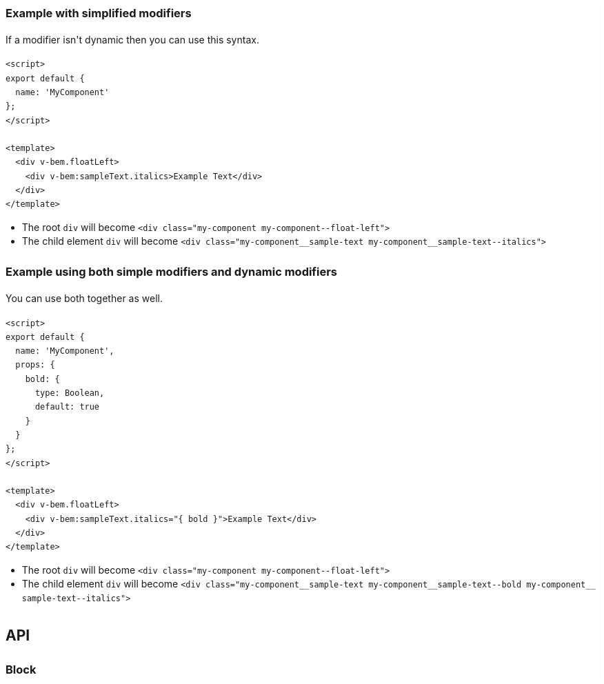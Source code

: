 ### Example with simplified modifiers
If a modifier isn't dynamic then you can use this syntax. 

```vue
<script>
export default {
  name: 'MyComponent'
};
</script>

<template>
  <div v-bem.floatLeft>
    <div v-bem:sampleText.italics>Example Text</div>
  </div>
</template>
```

* The root `div` will become `<div class="my-component my-component--float-left">`
* The child element `div` will become `<div class="my-component__sample-text my-component__sample-text--italics">`

### Example using both simple modifiers and dynamic modifiers
You can use both together as well.
```vue
<script>
export default {
  name: 'MyComponent',
  props: {
    bold: {
      type: Boolean,
      default: true
    }
  }
};
</script>

<template>
  <div v-bem.floatLeft>
    <div v-bem:sampleText.italics="{ bold }">Example Text</div>
  </div>
</template>
```

* The root `div` will become `<div class="my-component my-component--float-left">`
* The child element `div` will become `<div class="my-component__sample-text my-component__sample-text--bold my-component__sample-text--italics">`


## API

### Block
